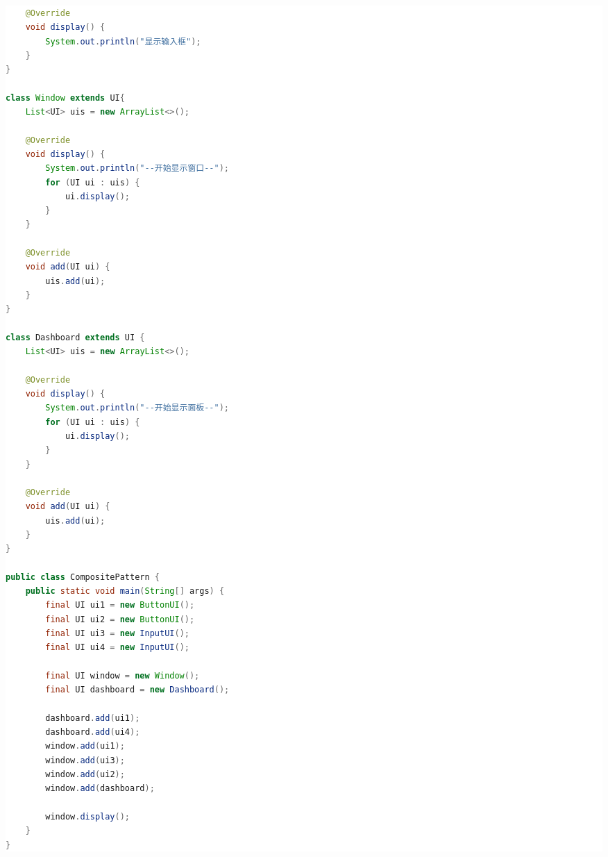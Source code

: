 ```java
    @Override
    void display() {
        System.out.println("显示输入框");
    }
}

class Window extends UI{
    List<UI> uis = new ArrayList<>();

    @Override
    void display() {
        System.out.println("--开始显示窗口--");
        for (UI ui : uis) {
            ui.display();
        }
    }

    @Override
    void add(UI ui) {
        uis.add(ui);
    }
}

class Dashboard extends UI {
    List<UI> uis = new ArrayList<>();

    @Override
    void display() {
        System.out.println("--开始显示面板--");
        for (UI ui : uis) {
            ui.display();
        }
    }

    @Override
    void add(UI ui) {
        uis.add(ui);
    }
}

public class CompositePattern {
    public static void main(String[] args) {
        final UI ui1 = new ButtonUI();
        final UI ui2 = new ButtonUI();
        final UI ui3 = new InputUI();
        final UI ui4 = new InputUI();

        final UI window = new Window();
        final UI dashboard = new Dashboard();

        dashboard.add(ui1);
        dashboard.add(ui4);
        window.add(ui1);
        window.add(ui3);
        window.add(ui2);
        window.add(dashboard);

        window.display();
    }
}

```

